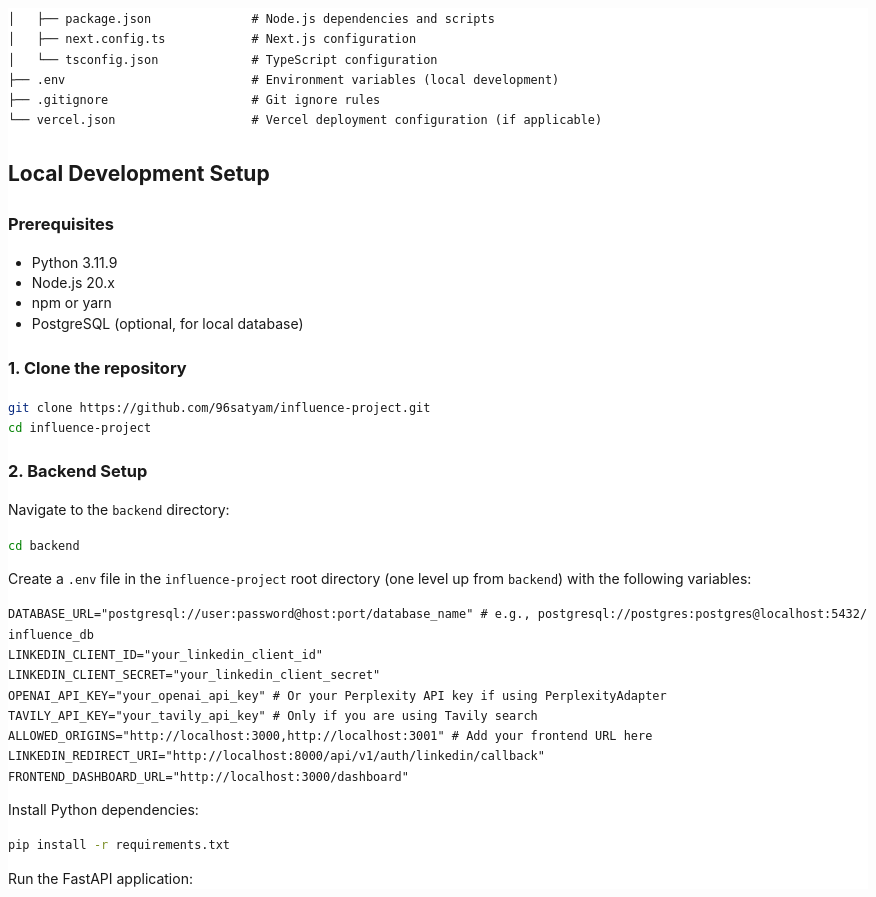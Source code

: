 ```
│   ├── package.json              # Node.js dependencies and scripts
│   ├── next.config.ts            # Next.js configuration
│   └── tsconfig.json             # TypeScript configuration
├── .env                          # Environment variables (local development)
├── .gitignore                    # Git ignore rules
└── vercel.json                   # Vercel deployment configuration (if applicable)
```

## Local Development Setup

### Prerequisites

*   Python 3.11.9
*   Node.js 20.x
*   npm or yarn
*   PostgreSQL (optional, for local database)

### 1. Clone the repository

```bash
git clone https://github.com/96satyam/influence-project.git
cd influence-project
```

### 2. Backend Setup

Navigate to the `backend` directory:

```bash
cd backend
```

Create a `.env` file in the `influence-project` root directory (one level up from `backend`) with the following variables:

```env
DATABASE_URL="postgresql://user:password@host:port/database_name" # e.g., postgresql://postgres:postgres@localhost:5432/influence_db
LINKEDIN_CLIENT_ID="your_linkedin_client_id"
LINKEDIN_CLIENT_SECRET="your_linkedin_client_secret"
OPENAI_API_KEY="your_openai_api_key" # Or your Perplexity API key if using PerplexityAdapter
TAVILY_API_KEY="your_tavily_api_key" # Only if you are using Tavily search
ALLOWED_ORIGINS="http://localhost:3000,http://localhost:3001" # Add your frontend URL here
LINKEDIN_REDIRECT_URI="http://localhost:8000/api/v1/auth/linkedin/callback"
FRONTEND_DASHBOARD_URL="http://localhost:3000/dashboard"
```

Install Python dependencies:

```bash
pip install -r requirements.txt
```

Run the FastAPI application:
